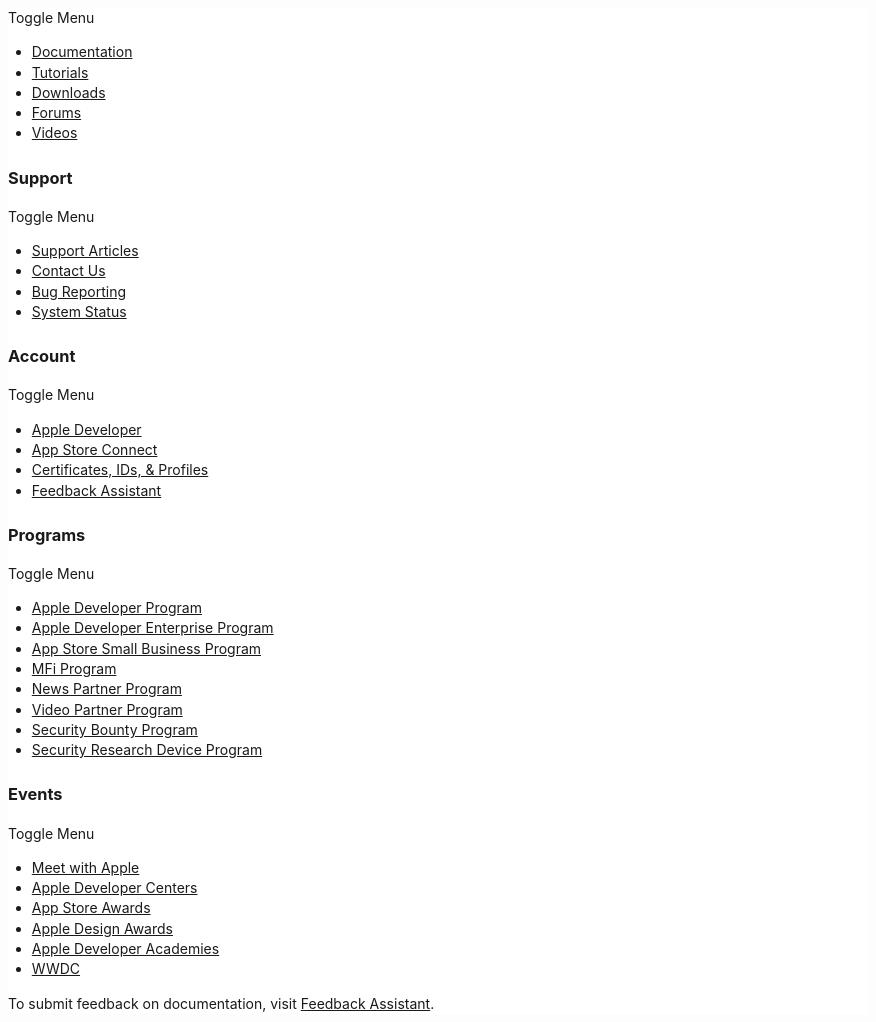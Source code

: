 Toggle Menu

- [Documentation](https://developer.apple.com/documentation/)
- [Tutorials](https://developer.apple.com/learn/)
- [Downloads](https://developer.apple.com/download/)
- [Forums](https://developer.apple.com/forums/)
- [Videos](https://developer.apple.com/videos/)

### Support

Toggle Menu

- [Support Articles](https://developer.apple.com/support/articles/)
- [Contact Us](https://developer.apple.com/contact/)
- [Bug Reporting](https://developer.apple.com/bug-reporting/)
- [System Status](https://developer.apple.com/system-status/)

### Account

Toggle Menu

- [Apple Developer](https://developer.apple.com/account/)
- [App Store Connect](https://appstoreconnect.apple.com/)
- [Certificates, IDs, & Profiles](https://developer.apple.com/account/ios/certificate/)
- [Feedback Assistant](https://feedbackassistant.apple.com/)

### Programs

Toggle Menu

- [Apple Developer Program](https://developer.apple.com/programs/)
- [Apple Developer Enterprise Program](https://developer.apple.com/programs/enterprise/)
- [App Store Small Business Program](https://developer.apple.com/app-store/small-business-program/)
- [MFi Program](https://mfi.apple.com/)
- [News Partner Program](https://developer.apple.com/programs/news-partner/)
- [Video Partner Program](https://developer.apple.com/programs/video-partner/)
- [Security Bounty Program](https://developer.apple.com/security-bounty/)
- [Security Research Device Program](https://developer.apple.com/programs/security-research-device/)

### Events

Toggle Menu

- [Meet with Apple](https://developer.apple.com/events/)
- [Apple Developer Centers](https://developer.apple.com/events/developer-centers/)
- [App Store Awards](https://developer.apple.com/app-store/app-store-awards/)
- [Apple Design Awards](https://developer.apple.com/design/awards/)
- [Apple Developer Academies](https://developer.apple.com/academies/)
- [WWDC](https://developer.apple.com/wwdc/)

To submit feedback on documentation, visit [Feedback Assistant](applefeedback://new?form_identifier=developertools.fba&answers%5B%3Aarea%5D=seedADC%3Adevpubs&answers%5B%3Adoc_type_req%5D=Technology%20Documentation&answers%5B%3Adocumentation_link_req%5D=https%3A%2F%2Fdeveloper.apple.com%2Fdesign%2Fhuman-interface-guidelines%2Fapp-icons).
